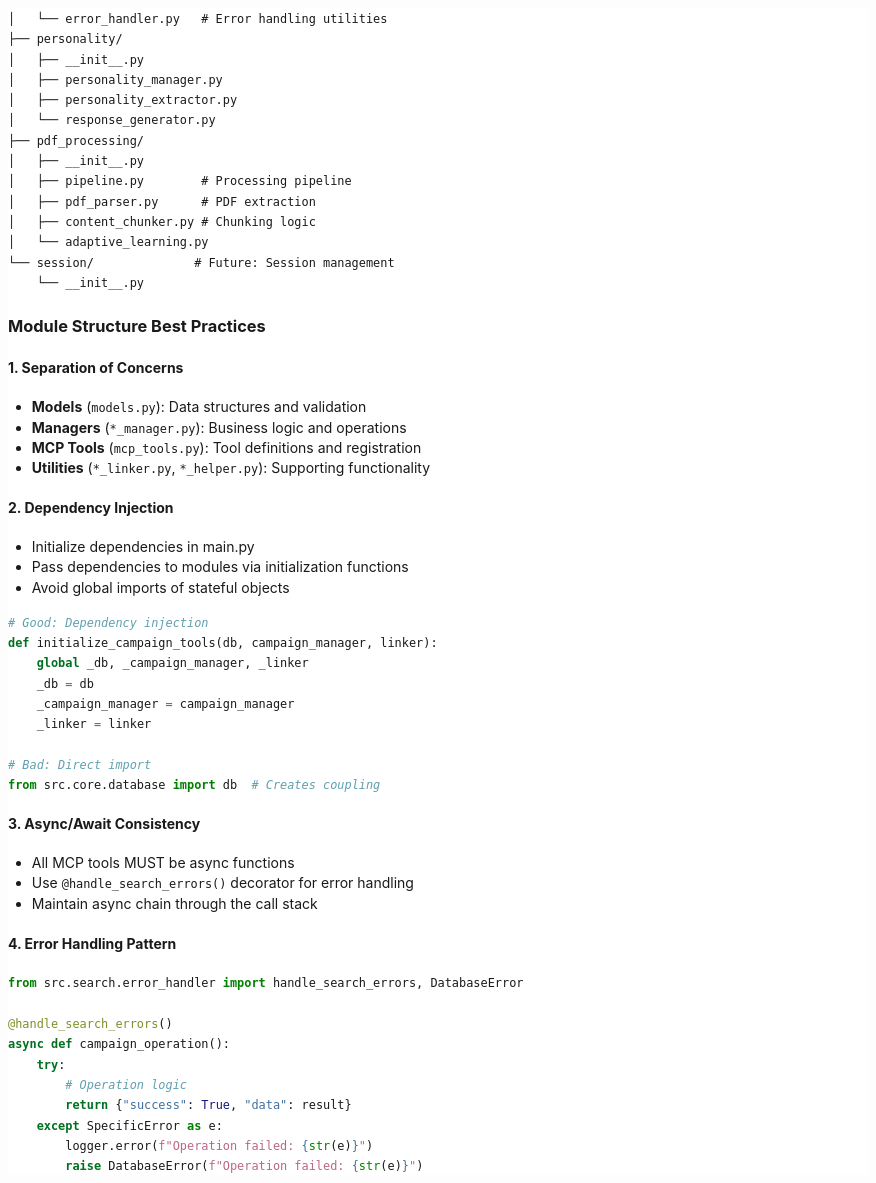 ```
│   └── error_handler.py   # Error handling utilities
├── personality/
│   ├── __init__.py
│   ├── personality_manager.py
│   ├── personality_extractor.py
│   └── response_generator.py
├── pdf_processing/
│   ├── __init__.py
│   ├── pipeline.py        # Processing pipeline
│   ├── pdf_parser.py      # PDF extraction
│   ├── content_chunker.py # Chunking logic
│   └── adaptive_learning.py
└── session/              # Future: Session management
    └── __init__.py
```

### Module Structure Best Practices

#### 1. Separation of Concerns
- **Models** (`models.py`): Data structures and validation
- **Managers** (`*_manager.py`): Business logic and operations
- **MCP Tools** (`mcp_tools.py`): Tool definitions and registration
- **Utilities** (`*_linker.py`, `*_helper.py`): Supporting functionality

#### 2. Dependency Injection
- Initialize dependencies in main.py
- Pass dependencies to modules via initialization functions
- Avoid global imports of stateful objects

```python
# Good: Dependency injection
def initialize_campaign_tools(db, campaign_manager, linker):
    global _db, _campaign_manager, _linker
    _db = db
    _campaign_manager = campaign_manager
    _linker = linker

# Bad: Direct import
from src.core.database import db  # Creates coupling
```

#### 3. Async/Await Consistency
- All MCP tools MUST be async functions
- Use `@handle_search_errors()` decorator for error handling
- Maintain async chain through the call stack

#### 4. Error Handling Pattern
```python
from src.search.error_handler import handle_search_errors, DatabaseError

@handle_search_errors()
async def campaign_operation():
    try:
        # Operation logic
        return {"success": True, "data": result}
    except SpecificError as e:
        logger.error(f"Operation failed: {str(e)}")
        raise DatabaseError(f"Operation failed: {str(e)}")
```
